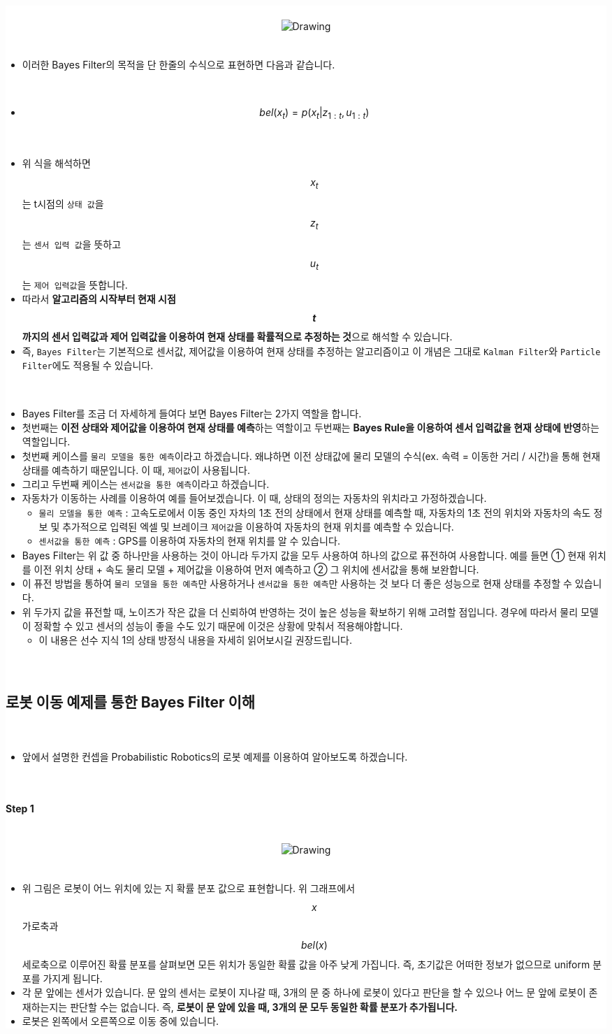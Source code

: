 <br>
<center><img src="../assets/img/autodrive/ose/bayes_filter/1.png" alt="Drawing" style="width: 800px;"/></center>
<br>

- 이러한 Bayes Filter의 목적을 단 한줄의 수식으로 표현하면 다음과 같습니다.

<br>

- $$ bel(x_{t}) = p(x_{t} \vert z_{1:t}, u_{1:t}) $$

<br>

- 위 식을 해석하면 $$ x_{t} $$는 t시점의 `상태 값`을 $$ z_{t} $$는 `센서 입력 값`을 뜻하고 $$ u_{t} $$는 `제어 입력값`을 뜻합니다.
- 따라서 **알고리즘의 시작부터 현재 시점 $$ t $$ 까지의 센서 입력값과 제어 입력값을 이용하여 현재 상태를 확률적으로 추정하는 것**으로 해석할 수 있습니다.
- 즉, `Bayes Filter`는 기본적으로 센서값, 제어값을 이용하여 현재 상태를 추정하는 알고리즘이고 이 개념은 그대로 `Kalman Filter`와 `Particle Filter`에도 적용될 수 있습니다.

<br>

- Bayes Filter를 조금 더 자세하게 들여다 보면 Bayes Filter는 2가지 역할을 합니다.
- 첫번째는 **이전 상태와 제어값을 이용하여 현재 상태를 예측**하는 역할이고 두번째는 **Bayes Rule을 이용하여 센서 입력값을 현재 상태에 반영**하는 역할입니다.
- 첫번째 케이스를 `물리 모델을 통한 예측`이라고 하겠습니다. 왜냐하면 이전 상태값에 물리 모델의 수식(ex. 속력 = 이동한 거리 / 시간)을 통해 현재 상태를 예측하기 때문입니다. 이 때, `제어값`이 사용됩니다. 
- 그리고 두번째 케이스는 `센서값을 통한 예측`이라고 하겠습니다.
- 자동차가 이동하는 사례를 이용하여 예를 들어보겠습니다. 이 때, 상태의 정의는 자동차의 위치라고 가정하겠습니다. 
    - `물리 모델을 통한 예측` : 고속도로에서 이동 중인 자차의 1초 전의 상태에서 현재 상태를 예측할 때, 자동차의 1초 전의 위치와 자동차의 속도 정보 및 추가적으로 입력된 엑셀 및 브레이크 `제어값`을 이용하여 자동차의 현재 위치를 예측할 수 있습니다.
    - `센서값을 통한 예측` : GPS를 이용하여 자동차의 현재 위치를 알 수 있습니다.
- Bayes Filter는 위 값 중 하나만을 사용하는 것이 아니라 두가지 값을 모두 사용하여 하나의 값으로 퓨전하여 사용합니다. 예를 들면 ① 현재 위치를 이전 위치 상태 + 속도 물리 모델 + 제어값을 이용하여 먼저 예측하고 ② 그 위치에 센서값을 통해 보완합니다.
- 이 퓨전 방법을 통하여 `물리 모델을 통한 예측`만 사용하거나 `센서값을 통한 예측`만 사용하는 것 보다 더 좋은 성능으로 현재 상태를 추정할 수 있습니다.
- 위 두가지 값을 퓨전할 때, 노이즈가 작은 값을 더 신뢰하여 반영하는 것이 높은 성능을 확보하기 위해 고려할 점입니다. 경우에 따라서 물리 모델이 정확할 수 있고 센서의 성능이 좋을 수도 있기 때문에 이것은 상황에 맞춰서 적용해야합니다.
    - 이 내용은 선수 지식 1의 상태 방정식 내용을 자세히 읽어보시길 권장드립니다.

<br>

## **로봇 이동 예제를 통한 Bayes Filter 이해**

<br>

- 앞에서 설명한 컨셉을 Probabilistic Robotics의 로봇 예제를 이용하여 알아보도록 하겠습니다.

<br>

#### **Step 1**

<br>
<center><img src="../assets/img/autodrive/ose/bayes_filter/2.png" alt="Drawing" style="width: 800px;"/></center>
<br>

- 위 그림은 로봇이 어느 위치에 있는 지 확률 분포 값으로 표현합니다. 위 그래프에서 $$ x $$ 가로축과 $$ bel(x) $$ 세로축으로 이루어진 확률 분포를 살펴보면 모든 위치가 동일한 확률 값을 아주 낮게 가집니다. 즉, 초기값은 어떠한 정보가 없으므로 uniform 분포를 가지게 됩니다.
- 각 문 앞에는 센서가 있습니다. 문 앞의 센서는 로봇이 지나갈 때, 3개의 문 중 하나에 로봇이 있다고 판단을 할 수 있으나 어느 문 앞에 로봇이 존재하는지는 판단할 수는 없습니다. 즉, **로봇이 문 앞에 있을 때, 3개의 문 모두 동일한 확률 분포가 추가됩니다.**
- 로봇은 왼쪽에서 오른쪽으로 이동 중에 있습니다.
